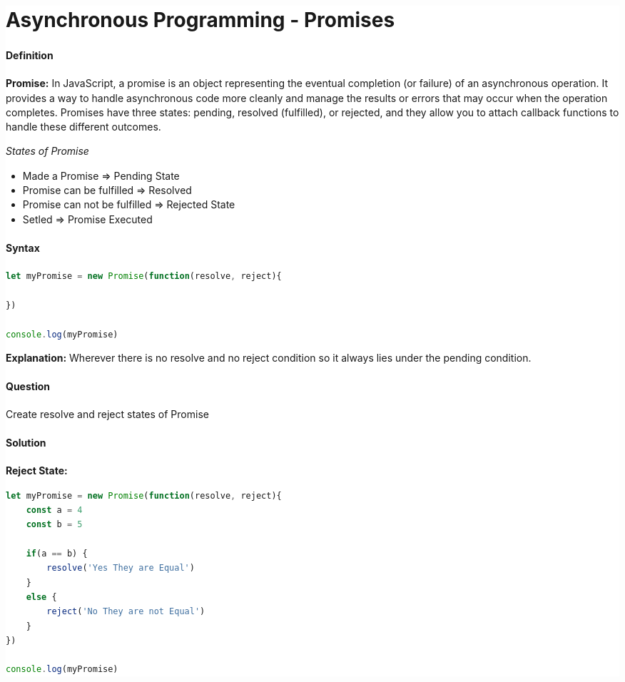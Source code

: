 # Asynchronous Programming - Promises

#### Definition

**Promise:** In JavaScript, a promise is an object representing the eventual completion (or failure) of an asynchronous operation. It provides a way to handle asynchronous code more cleanly and manage the results or errors that may occur when the operation completes. Promises have three states: pending, resolved (fulfilled), or rejected, and they allow you to attach callback functions to handle these different outcomes.

*States of Promise*

* Made a Promise => Pending State
* Promise can be fulfilled => Resolved
* Promise can not be fulfilled => Rejected State
* Setled => Promise Executed

#### Syntax

```javascript
let myPromise = new Promise(function(resolve, reject){

})

console.log(myPromise)
```


**Explanation:** Wherever there is no resolve and no reject condition so it always lies under the pending condition.


#### Question

Create resolve and reject states of Promise 

#### Solution

**Reject State:**

```javascript
let myPromise = new Promise(function(resolve, reject){
    const a = 4
    const b = 5

    if(a == b) {
        resolve('Yes They are Equal')
    }
    else {
        reject('No They are not Equal')
    }
})

console.log(myPromise)

```
